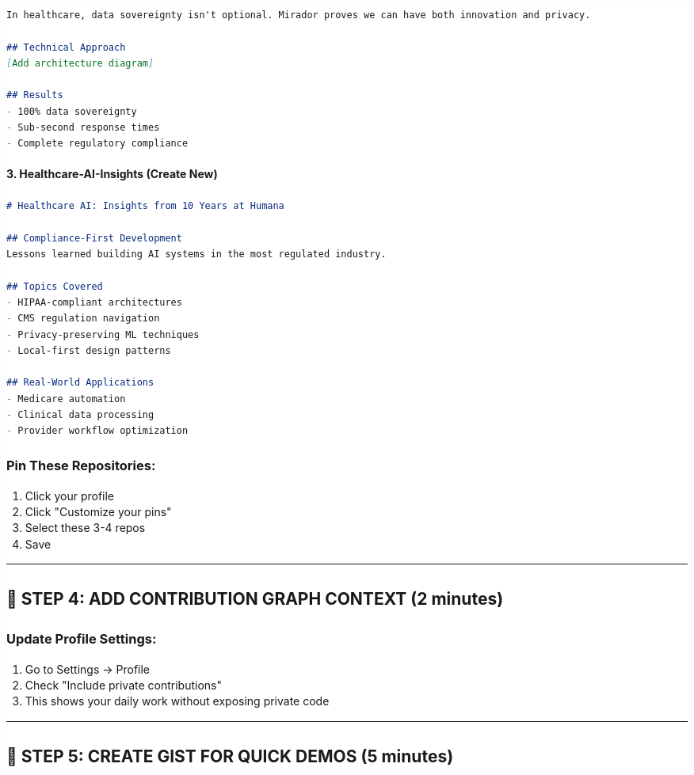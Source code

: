 ```markdown
In healthcare, data sovereignty isn't optional. Mirador proves we can have both innovation and privacy.

## Technical Approach
[Add architecture diagram]

## Results
- 100% data sovereignty
- Sub-second response times
- Complete regulatory compliance
```

#### 3. Healthcare-AI-Insights (Create New)
```markdown
# Healthcare AI: Insights from 10 Years at Humana

## Compliance-First Development
Lessons learned building AI systems in the most regulated industry.

## Topics Covered
- HIPAA-compliant architectures
- CMS regulation navigation
- Privacy-preserving ML techniques
- Local-first design patterns

## Real-World Applications
- Medicare automation
- Clinical data processing
- Provider workflow optimization
```

### Pin These Repositories:
1. Click your profile
2. Click "Customize your pins"
3. Select these 3-4 repos
4. Save

---

## 📝 STEP 4: ADD CONTRIBUTION GRAPH CONTEXT (2 minutes)

### Update Profile Settings:
1. Go to Settings → Profile
2. Check "Include private contributions"
3. This shows your daily work without exposing private code

---

## 📝 STEP 5: CREATE GIST FOR QUICK DEMOS (5 minutes)

